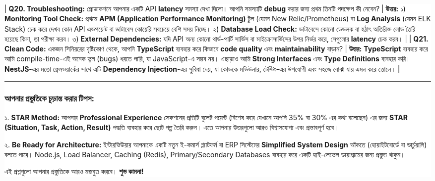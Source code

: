 | **Q20. Troubleshooting:** প্রোডাকশনে আপনার একটি API **latency** সমস্যা দেখা দিলো। আপনি সমস্যাটি **debug** করার জন্য প্রথম তিনটি পদক্ষেপ কী নেবেন?                              | **উত্তর:** ১) **Monitoring Tool Check:** প্রথমে **APM (Application Performance Monitoring)** টুল (যেমন New Relic/Prometheus) বা **Log Analysis** (যেমন ELK Stack) চেক করে দেখব কোন API এন্ডপয়েন্ট বা ডাটাবেস কোয়েরি সবচেয়ে বেশি সময় নিচ্ছে। ২) **Database Load Check:** ডাটাবেসে কোনো ডেডলক বা হঠাৎ অতিরিক্ত লোড তৈরি হয়েছে কিনা, তা পরীক্ষা করব। ৩) **External Dependencies:** যদি API অন্য কোনো থার্ড-পার্টি সার্ভিস বা মাইক্রোসার্ভিসের উপর নির্ভর করে, সেগুলোর **latency** চেক করব। |
| **Q21. Clean Code:** একজন সিনিয়রের দৃষ্টিকোণ থেকে, আপনি **TypeScript** ব্যবহার করে কিভাবে **code quality** এবং **maintainability** বাড়ান?                                      | **উত্তর:** **TypeScript** ব্যবহার করে আমি compile-time-এই অনেক ভুল (bugs) ধরতে পারি, যা JavaScript-এ সম্ভব নয়। এছাড়াও আমি **Strong Interfaces** এবং **Type Definitions** ব্যবহার করি। **NestJS**-এর মতো ফ্রেমওয়ার্কের সাথে এটি **Dependency Injection**-এর সুবিধা দেয়, যা কোডকে মডিউলার, টেস্টিং-এর উপযোগী এবং সহজে বোঝা যায় এমন করে তোলে।                                                                                                                                                 |

---

### আপনার প্রস্তুতিকে চূড়ান্ত করার টিপস:

১. **STAR Method:** আপনার **Professional Experience** সেকশনের প্রতিটি বুলেট পয়েন্ট (বিশেষ করে যেখানে আপনি 35% বা 30% এর কথা বলেছেন) এর জন্য **STAR (Situation, Task, Action, Result)** পদ্ধতি ব্যবহার করে ছোট গল্প তৈরি করুন। এতে আপনার উত্তরগুলো আরও বিশ্বাসযোগ্য এবং প্রভাবপূর্ণ হবে।

২. **Be Ready for Architecture:** ইন্টারভিউয়ার আপনাকে একটি নতুন ই-কমার্স প্ল্যাটফর্ম বা ERP সিস্টেমের **Simplified System Design** আঁকতে (হোয়াইটবোর্ডে বা ভার্চুয়ালি) বলতে পারে। Node.js, Load Balancer, Caching (Redis), Primary/Secondary Databases ব্যবহার করে একটি হাই-লেভেল ডায়াগ্রামের জন্য প্রস্তুত থাকুন।

এই প্রশ্নগুলো আপনার প্রস্তুতিকে আরও মজবুত করবে। **শুভ কামনা!**
